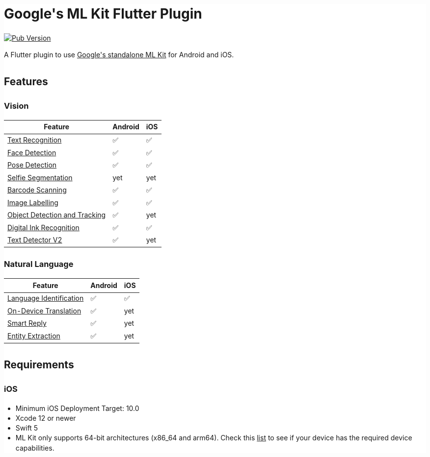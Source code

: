 # Google's ML Kit Flutter Plugin

[![Pub Version](https://img.shields.io/pub/v/google_ml_kit)](https://pub.dev/packages/google_ml_kit)

A Flutter plugin to use [Google's standalone ML Kit](https://developers.google.com/ml-kit) for Android and iOS.

## Features

### Vision

| Feature                                                                                       | Android | iOS |
|-----------------------------------------------------------------------------------------------|---------|-----|
|[Text Recognition](https://developers.google.com/ml-kit/vision/text-recognition)               | ✅      | ✅  |
|[Face Detection](https://developers.google.com/ml-kit/vision/face-detection)                   | ✅      | ✅  |
|[Pose Detection](https://developers.google.com/ml-kit/vision/pose-detection)                   | ✅      | ✅  |
|[Selfie Segmentation](https://developers.google.com/ml-kit/vision/selfie-segmentation)         | yet     | yet |
|[Barcode Scanning](https://developers.google.com/ml-kit/vision/barcode-scanning)               | ✅      | ✅  |
|[Image Labelling](https://developers.google.com/ml-kit/vision/image-labeling)                  | ✅      | ✅  |
|[Object Detection and Tracking](https://developers.google.com/ml-kit/vision/object-detection)  | ✅      | yet |
|[Digital Ink Recognition](https://developers.google.com/ml-kit/vision/digital-ink-recognition) | ✅      | ✅  |
|[Text Detector V2](https://developers.google.com/ml-kit/vision/text-recognition/v2)            | ✅      | yet |

### Natural Language

| Feature                                                                                       | Android | iOS |
|-----------------------------------------------------------------------------------------------|---------|-----|
|[Language Identification](https://developers.google.com/ml-kit/language/identification)        | ✅      | ✅  |
|[On-Device Translation](https://developers.google.com/ml-kit/language/translation)             | ✅      | yet |
|[Smart Reply](https://developers.google.com/ml-kit/language/smart-reply)                       | ✅      | yet |
|[Entity Extraction](https://developers.google.com/ml-kit/language/entity-extraction)           | ✅      | yet |

## Requirements

### iOS

- Minimum iOS Deployment Target: 10.0
- Xcode 12 or newer
- Swift 5
- ML Kit only supports 64-bit architectures (x86_64 and arm64). Check this [list](https://developer.apple.com/support/required-device-capabilities/) to see if your device has the required device capabilities.
